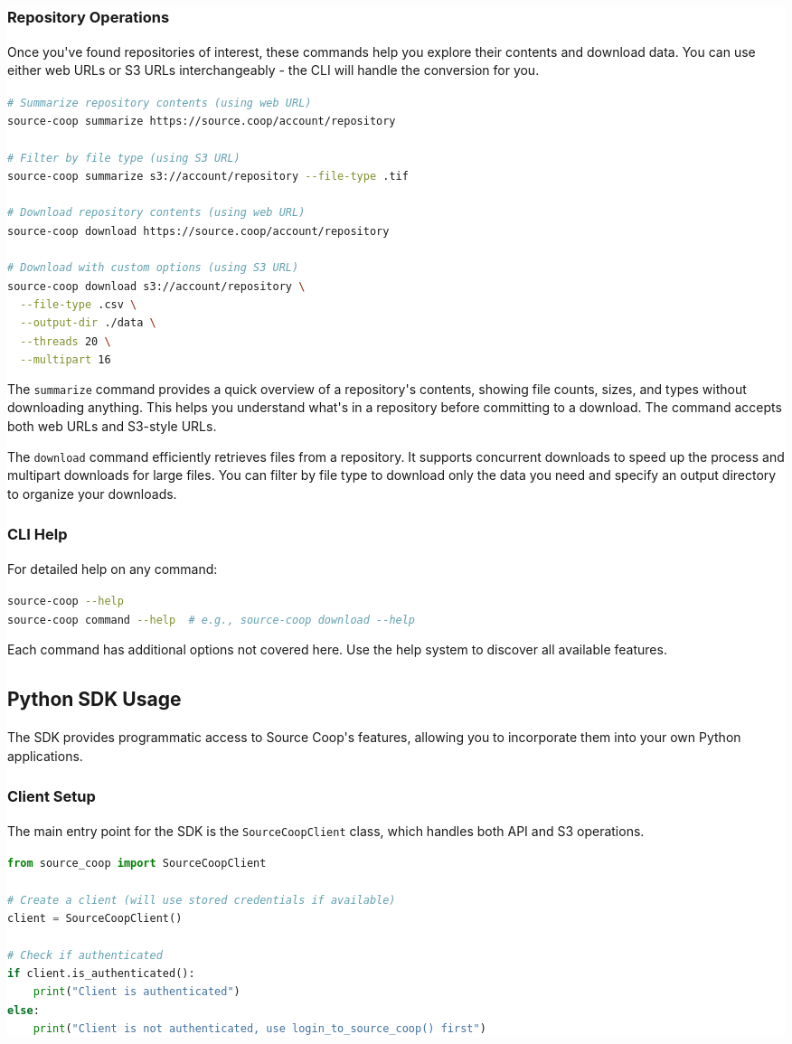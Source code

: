 ### Repository Operations

Once you've found repositories of interest, these commands help you explore their contents and download data. You can use either web URLs or S3 URLs interchangeably - the CLI will handle the conversion for you.

```bash
# Summarize repository contents (using web URL)
source-coop summarize https://source.coop/account/repository

# Filter by file type (using S3 URL)
source-coop summarize s3://account/repository --file-type .tif

# Download repository contents (using web URL)
source-coop download https://source.coop/account/repository

# Download with custom options (using S3 URL)
source-coop download s3://account/repository \
  --file-type .csv \
  --output-dir ./data \
  --threads 20 \
  --multipart 16
```

The `summarize` command provides a quick overview of a repository's contents, showing file counts, sizes, and types without downloading anything. This helps you understand what's in a repository before committing to a download. The command accepts both web URLs and S3-style URLs.

The `download` command efficiently retrieves files from a repository. It supports concurrent downloads to speed up the process and multipart downloads for large files. You can filter by file type to download only the data you need and specify an output directory to organize your downloads.

### CLI Help

For detailed help on any command:

```bash
source-coop --help
source-coop command --help  # e.g., source-coop download --help
```

Each command has additional options not covered here. Use the help system to discover all available features.

## Python SDK Usage

The SDK provides programmatic access to Source Coop's features, allowing you to incorporate them into your own Python applications.

### Client Setup

The main entry point for the SDK is the `SourceCoopClient` class, which handles both API and S3 operations.

```python
from source_coop import SourceCoopClient

# Create a client (will use stored credentials if available)
client = SourceCoopClient()

# Check if authenticated
if client.is_authenticated():
    print("Client is authenticated")
else:
    print("Client is not authenticated, use login_to_source_coop() first")
```
